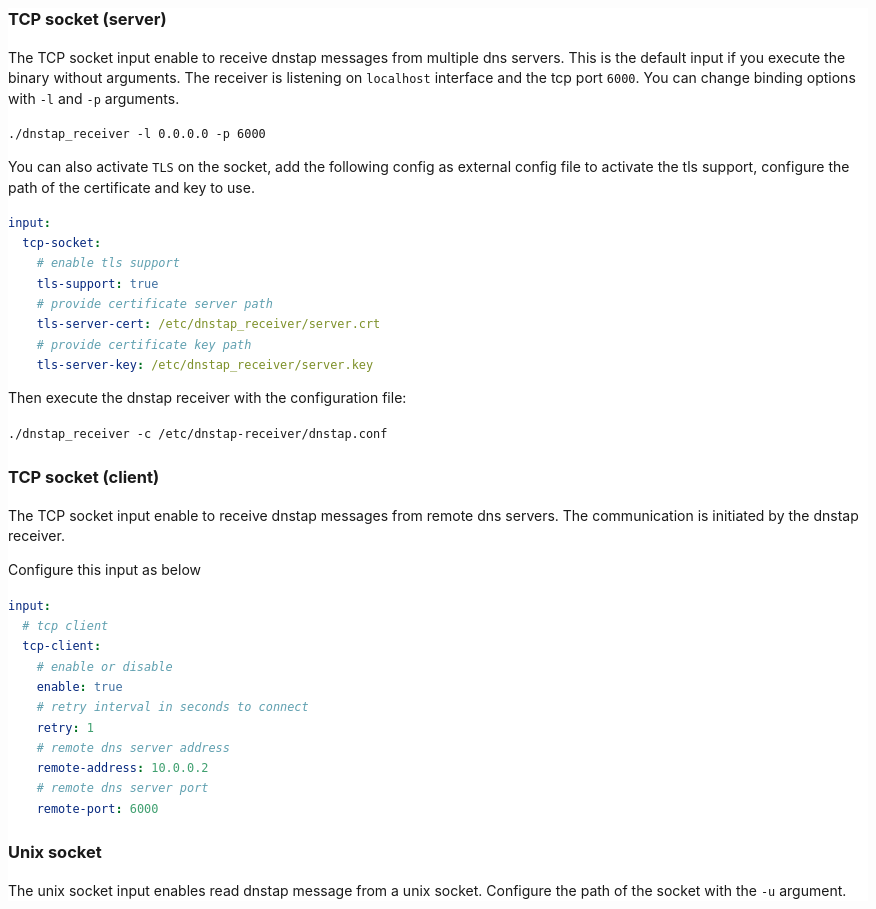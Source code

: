 ### TCP socket (server)

The TCP socket input enable to receive dnstap messages from multiple dns servers.
This is the default input if you execute the binary without arguments.
The receiver is listening on `localhost` interface and the tcp port `6000`.
You can change binding options with `-l` and `-p` arguments.

```
./dnstap_receiver -l 0.0.0.0 -p 6000
```

You can also activate `TLS` on the socket, add the following config as external config file
to activate the tls support, configure the path of the certificate and key to use.

```yaml
input:
  tcp-socket:
    # enable tls support
    tls-support: true
    # provide certificate server path
    tls-server-cert: /etc/dnstap_receiver/server.crt
    # provide certificate key path
    tls-server-key: /etc/dnstap_receiver/server.key
```

Then execute the dnstap receiver with the configuration file:

```
./dnstap_receiver -c /etc/dnstap-receiver/dnstap.conf
```

### TCP socket (client)

The TCP socket input enable to receive dnstap messages from remote dns servers.
The communication is initiated by the dnstap receiver.

Configure this input as below

```yaml
input:
  # tcp client
  tcp-client:
    # enable or disable
    enable: true
    # retry interval in seconds to connect
    retry: 1
    # remote dns server address
    remote-address: 10.0.0.2
    # remote dns server port
    remote-port: 6000
```

### Unix socket

The unix socket input enables read dnstap message from a unix socket. 
Configure the path of the socket with the `-u` argument.
